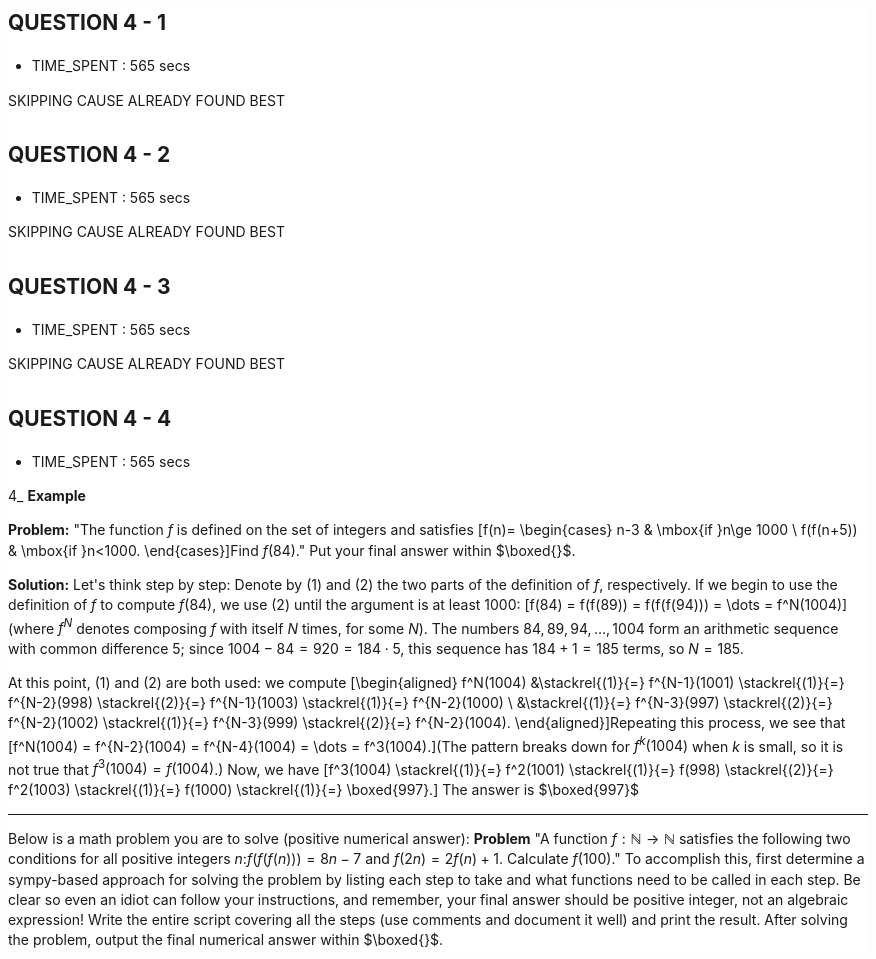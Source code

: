 
## QUESTION 4 - 1 
- TIME_SPENT : 565 secs

SKIPPING CAUSE ALREADY FOUND BEST



## QUESTION 4 - 2 
- TIME_SPENT : 565 secs

SKIPPING CAUSE ALREADY FOUND BEST



## QUESTION 4 - 3 
- TIME_SPENT : 565 secs

SKIPPING CAUSE ALREADY FOUND BEST



## QUESTION 4 - 4 
- TIME_SPENT : 565 secs

4_
**Example**

**Problem:** 
"The function $f$ is defined on the set of integers and satisfies \[f(n)= \begin{cases}  n-3 & \mbox{if }n\ge 1000 \\  f(f(n+5)) & \mbox{if }n<1000. \end{cases}\]Find $f(84)$."
Put your final answer within $\boxed{}$.

**Solution:** 
Let's think step by step:
Denote by (1) and (2) the two parts of the definition of $f$, respectively. If we begin to use the definition of $f$ to compute $f(84)$, we use (2) until the argument is at least $1000$: \[f(84) = f(f(89)) = f(f(f(94))) = \dots = f^N(1004)\](where $f^N$ denotes composing $f$ with itself $N$ times, for some $N$). The numbers $84, 89, 94, \dots, 1004$ form an arithmetic sequence with common difference $5$; since $1004 - 84 = 920 = 184 \cdot 5$, this sequence has $184 + 1 = 185$ terms, so $N = 185$.

At this point, (1) and (2) are both used: we compute \[\begin{aligned} f^N(1004) &\stackrel{(1)}{=} f^{N-1}(1001) \stackrel{(1)}{=} f^{N-2}(998) \stackrel{(2)}{=} f^{N-1}(1003) \stackrel{(1)}{=} f^{N-2}(1000) \\ &\stackrel{(1)}{=} f^{N-3}(997) \stackrel{(2)}{=} f^{N-2}(1002) \stackrel{(1)}{=} f^{N-3}(999) \stackrel{(2)}{=} f^{N-2}(1004). \end{aligned}\]Repeating this process, we see that \[f^N(1004) = f^{N-2}(1004) = f^{N-4}(1004) = \dots = f^3(1004).\](The pattern breaks down for $f^k(1004)$ when $k$ is small, so it is not true that $f^3(1004) = f(1004)$.) Now, we have \[f^3(1004) \stackrel{(1)}{=} f^2(1001) \stackrel{(1)}{=} f(998) \stackrel{(2)}{=} f^2(1003) \stackrel{(1)}{=} f(1000) \stackrel{(1)}{=} \boxed{997}.\] The answer is $\boxed{997}$


---

Below is a math problem you are to solve (positive numerical answer):
**Problem**
"A function $f: \mathbb N \to \mathbb N$ satisfies the following two conditions for all positive integers $n$:$f(f(f(n)))=8n-7$ and $f(2n)=2f(n)+1$. Calculate $f(100)$."
To accomplish this, first determine a sympy-based approach for solving the problem by listing each step to take and what functions need to be called in each step. Be clear so even an idiot can follow your instructions, and remember, your final answer should be positive integer, not an algebraic expression!
Write the entire script covering all the steps (use comments and document it well) and print the result. After solving the problem, output the final numerical answer within $\boxed{}$.

